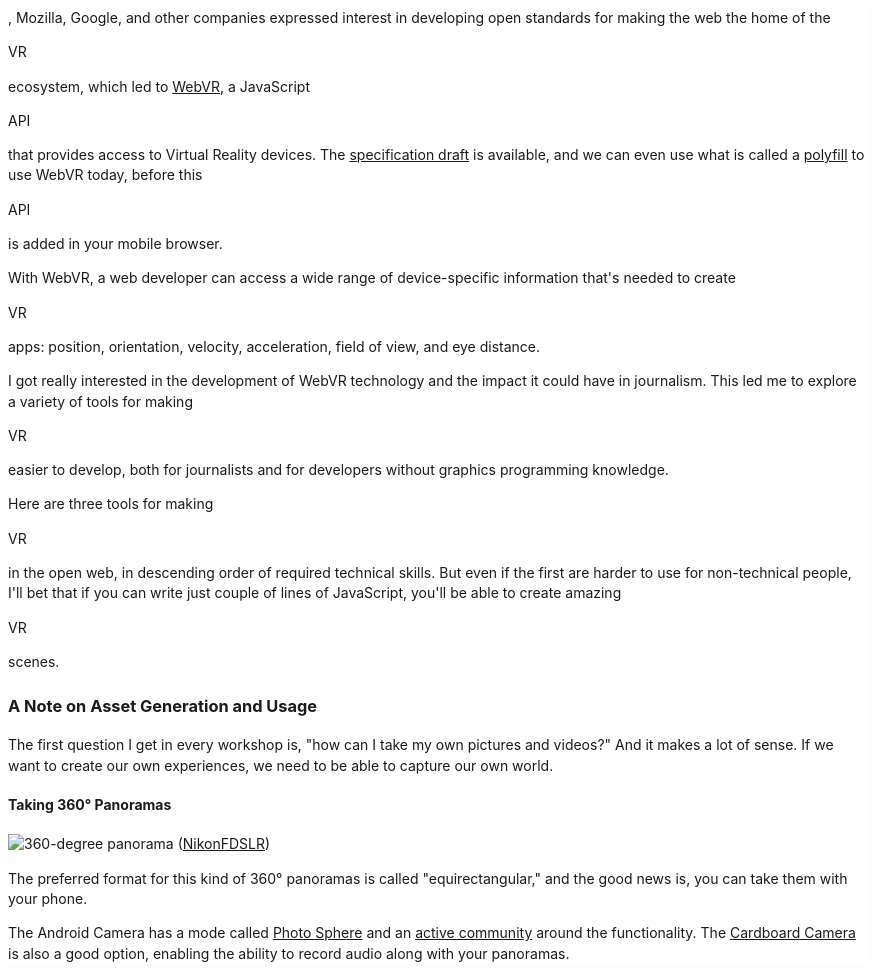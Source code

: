 , Mozilla, Google, and other companies expressed interest in developing open standards for making the web the home of the 

<span class="caps">VR</span>

 ecosystem, which led to [WebVR](https://webvr.info/), a JavaScript 

<span class="caps">API</span>

 that provides access to Virtual Reality devices. The [specification draft](https://w3c.github.io/webvr/) is available, and we can even use what is called a [polyfill](https://github.com/borismus/webvr-polyfill) to use WebVR today, before this 

<span class="caps">API</span>

 is added in your mobile browser.

With WebVR, a web developer can access a wide range of device-specific information that's needed to create 

<span class="caps">VR</span>

 apps: position, orientation, velocity, acceleration, field of view, and eye distance.

I got really interested in the development of WebVR technology and the impact it could have in journalism. This led me to explore a variety of tools for making 

<span class="caps">VR</span>

 easier to develop, both for journalists and for developers without graphics programming knowledge.

Here are three tools for making 

<span class="caps">VR</span>

 in the open web, in descending order of required technical skills. But even if the first are harder to use for non-technical people, I'll bet that if you can write just couple of lines of JavaScript, you'll be able to create amazing 

<span class="caps">VR</span>

 scenes.

### A Note on Asset Generation and Usage

The first question I get in every workshop is, "how can I take my own pictures and videos?" And it makes a lot of sense. If we want to create our own experiences, we need to be able to capture our own world.

#### Taking 360° Panoramas

![360-degree panorama](https://source.opennews.org/media/img/uploads/article_images/071916gurivrpanorama.jpg) ([NikonFDSLR](https://www.flickr.com/photos/nikonfdslr/27569806332/in/photolist-J1fsUu-HKH6JJ-HM1fPg-GHp3PQ-GED8m4-HrTb5z-H1Ue2b-Ha3Ve4-GJR5F3-GevH2Y-GAtHjL-GzWCEN-G4XAUe-FPReBF-Gspv4v-FAYb5f-GtVEve-Go8mZA-Go8jqh-GMyNBW-GD2rkM-FPjbQG-FFiCzg-Gwm8aM-GoVUoF-FuXQgo-FuXn6b-Fv8WLr-FuDtxW-FYESMY-GhDSGC-Fm9HMU-G9QvSn-Fgjryw-Fgjrtm-FDB5F9-F71AZp-FUvg7x-FkW7Th-EyG4qe-Ff5hgq-ERzRSG-Fdzg4y-GbGJH6-FUDZWp-FSL9oe-FYBP6k-FYBJAD-FWjNGG-F4my3a))

The preferred format for this kind of 360° panoramas is called "equirectangular," and the good news is, you can take them with your phone.

The Android Camera has a mode called [Photo Sphere](https://support.google.com/googlecamera/?hl=en#2839084) and an [active community](https://plus.google.com/u/0/communities/115970110085205516914) around the functionality. The [Cardboard Camera](https://play.google.com/store/apps/details?id=com.google.vr.cyclops&hl=en) is also a good option, enabling the ability to record audio along with your panoramas.

